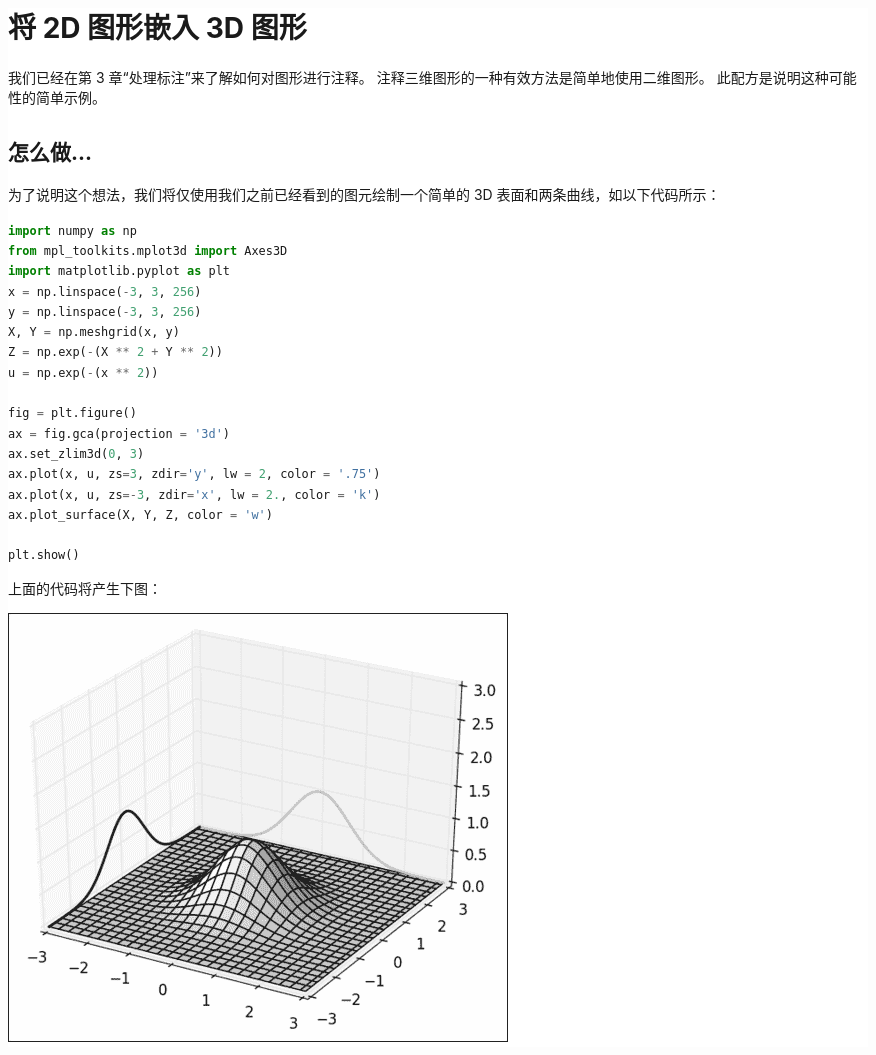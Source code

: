 # 将 2D 图形嵌入 3D 图形

我们已经在第 3 章“处理标注”来了解如何对图形进行注释。 注释三维图形的一种有效方法是简单地使用二维图形。 此配方是说明这种可能性的简单示例。

## 怎么做...

为了说明这个想法，我们将仅使用我们之前已经看到的图元绘制一个简单的 3D 表面和两条曲线，如以下代码所示：

```py
import numpy as np
from mpl_toolkits.mplot3d import Axes3D
import matplotlib.pyplot as plt
x = np.linspace(-3, 3, 256)
y = np.linspace(-3, 3, 256)
X, Y = np.meshgrid(x, y)
Z = np.exp(-(X ** 2 + Y ** 2))
u = np.exp(-(x ** 2))

fig = plt.figure()
ax = fig.gca(projection = '3d')
ax.set_zlim3d(0, 3)
ax.plot(x, u, zs=3, zdir='y', lw = 2, color = '.75')
ax.plot(x, u, zs=-3, zdir='x', lw = 2., color = 'k')
ax.plot_surface(X, Y, Z, color = 'w')

plt.show()
```

上面的代码将产生下图：

![How to do it...](img/3265OS_07_11.jpg)
